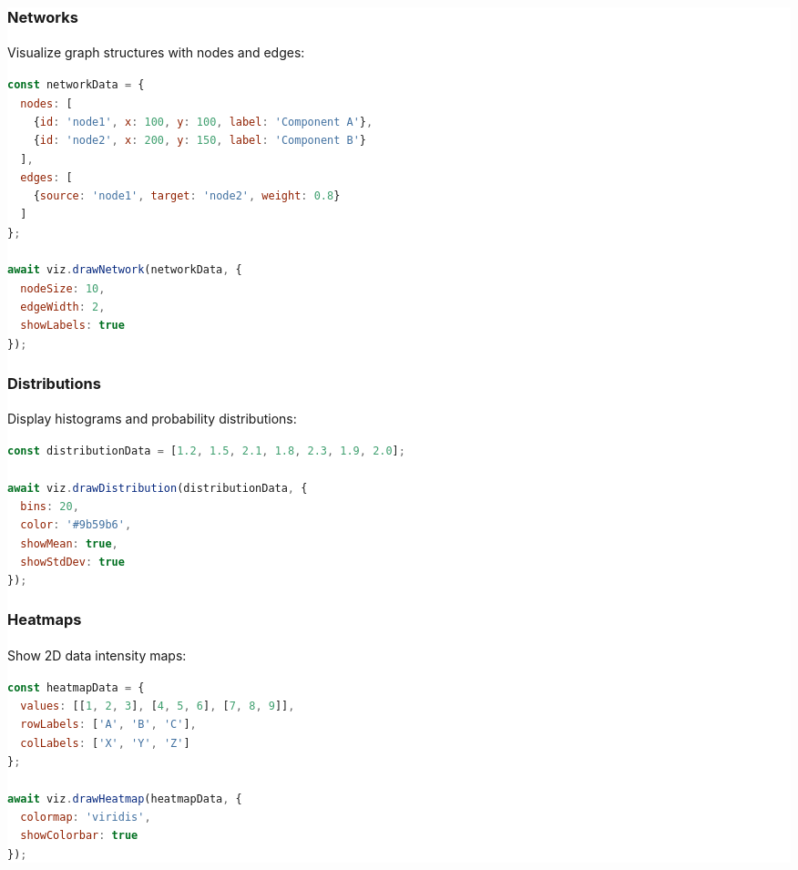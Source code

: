 ### Networks

Visualize graph structures with nodes and edges:

```javascript
const networkData = {
  nodes: [
    {id: 'node1', x: 100, y: 100, label: 'Component A'},
    {id: 'node2', x: 200, y: 150, label: 'Component B'}
  ],
  edges: [
    {source: 'node1', target: 'node2', weight: 0.8}
  ]
};

await viz.drawNetwork(networkData, {
  nodeSize: 10,
  edgeWidth: 2,
  showLabels: true
});
```

### Distributions

Display histograms and probability distributions:

```javascript
const distributionData = [1.2, 1.5, 2.1, 1.8, 2.3, 1.9, 2.0];

await viz.drawDistribution(distributionData, {
  bins: 20,
  color: '#9b59b6',
  showMean: true,
  showStdDev: true
});
```

### Heatmaps

Show 2D data intensity maps:

```javascript
const heatmapData = {
  values: [[1, 2, 3], [4, 5, 6], [7, 8, 9]],
  rowLabels: ['A', 'B', 'C'],
  colLabels: ['X', 'Y', 'Z']
};

await viz.drawHeatmap(heatmapData, {
  colormap: 'viridis',
  showColorbar: true
});
```
